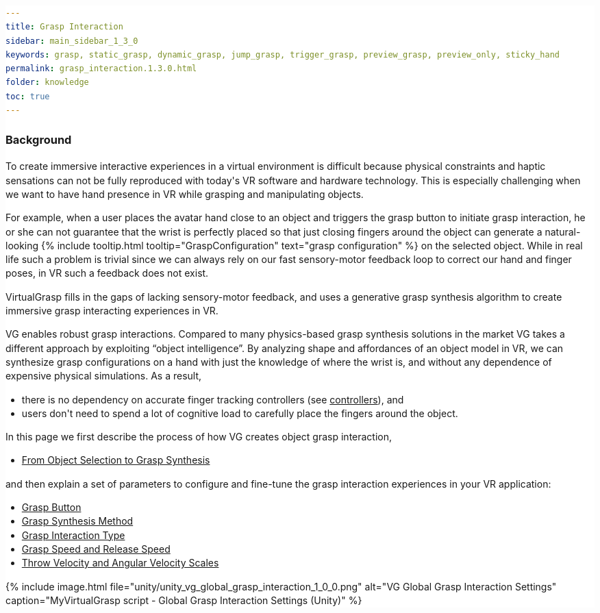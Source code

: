 ```yaml
---
title: Grasp Interaction
sidebar: main_sidebar_1_3_0
keywords: grasp, static_grasp, dynamic_grasp, jump_grasp, trigger_grasp, preview_grasp, preview_only, sticky_hand
permalink: grasp_interaction.1.3.0.html
folder: knowledge
toc: true
---
```


### Background
To create immersive interactive experiences in a virtual environment is difficult because physical constraints and haptic sensations can not be fully reproduced with today's VR software and hardware technology. 
This is especially challenging when we want to have hand presence in VR while grasping and manipulating objects. 

For example, when a user places the avatar hand close to an object and triggers the grasp button to initiate grasp interaction, he or she can not guarantee that the wrist is perfectly placed so that just closing fingers around the object can generate a natural-looking {% include tooltip.html tooltip="GraspConfiguration" text="grasp configuration" %} on the selected object. While in real life such a problem is trivial since we can always rely on our fast sensory-motor feedback loop to correct our hand and finger poses, in VR such a feedback does not exist. 

VirtualGrasp fills in the gaps of lacking sensory-motor feedback, and uses a generative grasp synthesis algorithm to 
create immersive grasp interacting experiences in VR.

VG enables robust grasp interactions. Compared to many physics-based grasp synthesis solutions in the market VG takes a different approach by exploiting “object intelligence”. By analyzing shape and affordances of an object model in VR, we can synthesize grasp configurations on a hand with just the knowledge of where the wrist is, and without any dependence of expensive physical simulations. As a result,
* there is no dependency on accurate finger tracking controllers (see [controllers](controllers.1.3.0.html)), and
* users don't need to spend a lot of cognitive load to carefully place the fingers around the object.

In this page we first describe the process of how VG creates object grasp interaction,
* [From Object Selection to Grasp Synthesis](#from-object-selection-to-grasp-synthesis)

and then explain a set of parameters to configure and fine-tune the grasp interaction experiences in your VR application:
* [Grasp Button](#grasp-button)
* [Grasp Synthesis Method](#grasp-synthesis-method)
* [Grasp Interaction Type](#grasp-interaction-type)
* [Grasp Speed and Release Speed](#grasp-animation-speed-and-release-animation-speed)
* [Throw Velocity and Angular Velocity Scales](#throw-velocity-scale-and-throw-angular-velocity-scale)

{% include image.html file="unity/unity_vg_global_grasp_interaction_1_0_0.png" alt="VG Global Grasp Interaction Settings" caption="MyVirtualGrasp script - Global Grasp Interaction Settings (Unity)" %}
